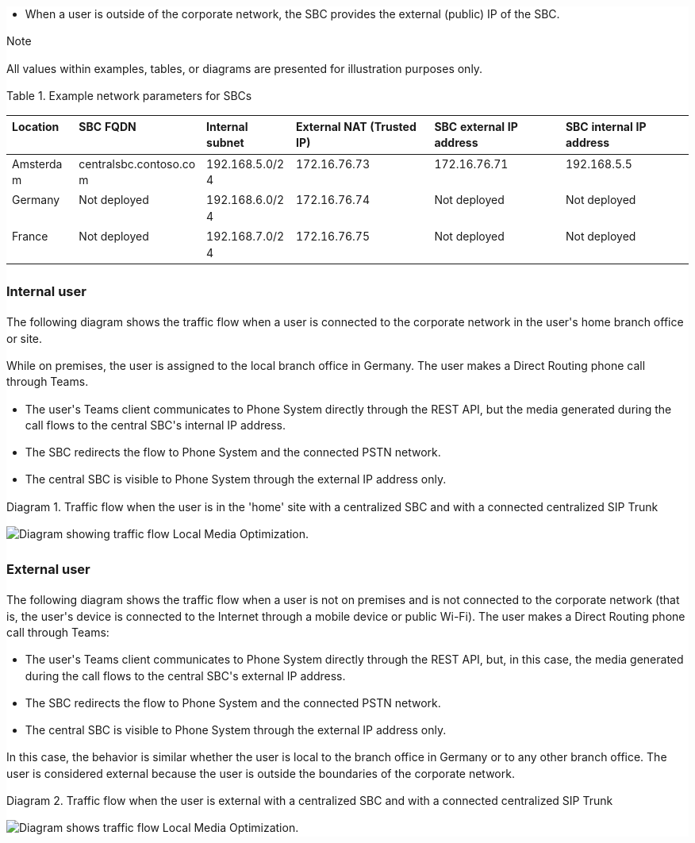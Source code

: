 - When a user is outside of the corporate network, the SBC provides the external (public) IP of the SBC.

> [!NOTE]
> All values within examples, tables, or diagrams are presented for illustration purposes only.

Table 1. Example network parameters for SBCs

| Location | SBC FQDN | Internal subnet | External NAT (Trusted IP) | SBC external IP address | SBC internal IP address |
|:------------|:-------|:-------|:-------|:-------|:-------|
| Amsterdam | centralsbc.contoso.com | 192.168.5.0/24 | 172.16.76.73 | 172.16.76.71 | 192.168.5.5 |
| Germany | Not deployed | 192.168.6.0/24 | 172.16.76.74 | Not deployed |  Not deployed |
| France | Not deployed | 192.168.7.0/24 | 172.16.76.75 | Not deployed |  Not deployed |

### Internal user

The following diagram shows the traffic flow when a user is connected to the corporate network in the user's home branch office or site.

While on premises, the user is assigned to the local branch office in Germany. The user makes a Direct Routing phone call through Teams.

- The user's Teams client communicates to Phone System directly through the REST API, but the media generated during the call flows to the central SBC's internal IP address.

- The SBC redirects the flow to Phone System and the connected PSTN network.

- The central SBC is visible to Phone System through the external IP address only.

Diagram 1. Traffic flow when the user is in the 'home' site with a centralized SBC and with a connected centralized SIP Trunk

![Diagram showing traffic flow Local Media Optimization.](media/direct-routing-media-op-1.png "Traffic flow when user is in 'home' site with centralized SBC with connected centralized SIP Trunk")


### External user

The following diagram shows the traffic flow when a user is not on premises and is not connected to the corporate network (that is, the user's device is connected to the Internet through a mobile device or public Wi-Fi). The user makes a Direct Routing phone call through Teams:

- The user's Teams client communicates to Phone System directly through the REST API, but, in this case, the media generated during the call flows to the central SBC's external IP address.

- The SBC redirects the flow to Phone System and the connected PSTN network.

- The central SBC is visible to Phone System through the external IP address only.

In this case, the behavior is similar whether the user is local to the branch office in Germany or to any other branch office. The user is considered external because the user is outside the boundaries of the corporate network.

Diagram 2. Traffic flow when the user is external with a centralized SBC and with a connected centralized SIP Trunk

![Diagram shows traffic flow Local Media Optimization.](media/direct-routing-media-op-2.png "Traffic flow when user is external in case of centralized SBC with connected centralized SIP Trunk")
